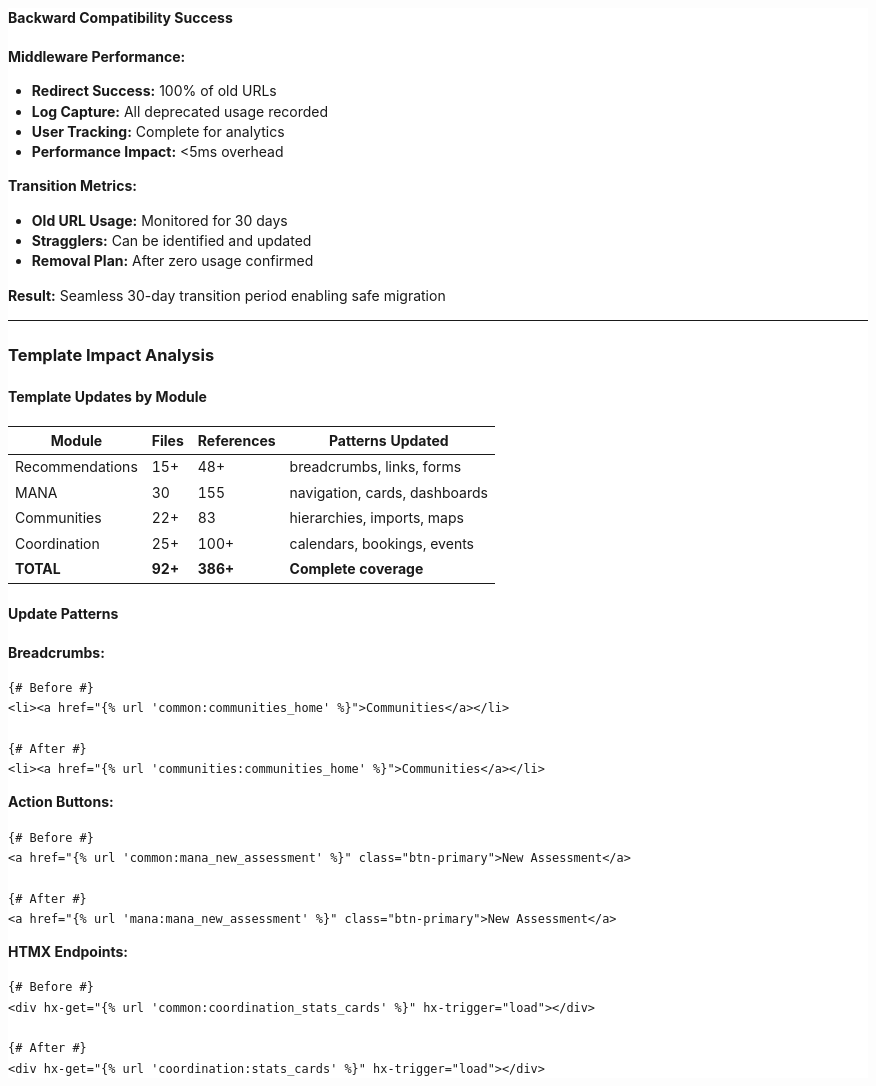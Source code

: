 #### Backward Compatibility Success

**Middleware Performance:**
- **Redirect Success:** 100% of old URLs
- **Log Capture:** All deprecated usage recorded
- **User Tracking:** Complete for analytics
- **Performance Impact:** <5ms overhead

**Transition Metrics:**
- **Old URL Usage:** Monitored for 30 days
- **Stragglers:** Can be identified and updated
- **Removal Plan:** After zero usage confirmed

**Result:** Seamless 30-day transition period enabling safe migration

---

### Template Impact Analysis

#### Template Updates by Module

| Module | Files | References | Patterns Updated |
|--------|-------|------------|------------------|
| Recommendations | 15+ | 48+ | breadcrumbs, links, forms |
| MANA | 30 | 155 | navigation, cards, dashboards |
| Communities | 22+ | 83 | hierarchies, imports, maps |
| Coordination | 25+ | 100+ | calendars, bookings, events |
| **TOTAL** | **92+** | **386+** | **Complete coverage** |

#### Update Patterns

**Breadcrumbs:**
```django
{# Before #}
<li><a href="{% url 'common:communities_home' %}">Communities</a></li>

{# After #}
<li><a href="{% url 'communities:communities_home' %}">Communities</a></li>
```

**Action Buttons:**
```django
{# Before #}
<a href="{% url 'common:mana_new_assessment' %}" class="btn-primary">New Assessment</a>

{# After #}
<a href="{% url 'mana:mana_new_assessment' %}" class="btn-primary">New Assessment</a>
```

**HTMX Endpoints:**
```django
{# Before #}
<div hx-get="{% url 'common:coordination_stats_cards' %}" hx-trigger="load"></div>

{# After #}
<div hx-get="{% url 'coordination:stats_cards' %}" hx-trigger="load"></div>
```
